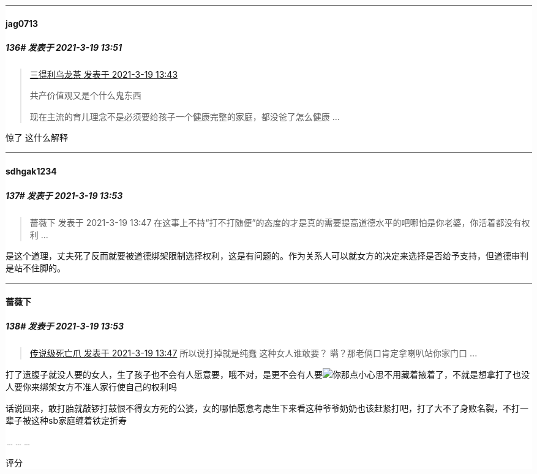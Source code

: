

*****

####  jag0713  
##### 136#       发表于 2021-3-19 13:51



<blockquote><a href="httphttps://bbs.saraba1st.com/2b/forum.php?mod=redirect&amp;goto=findpost&amp;pid=50674845&amp;ptid=1993970" target="_blank">三得利乌龙茶 发表于 2021-3-19 13:43</a>

共产价值观又是个什么鬼东西


现在主流的育儿理念不是必须要给孩子一个健康完整的家庭，都没爸了怎么健康 ...</blockquote>
惊了 这什么解释 







*****

####  sdhgak1234  
##### 137#       发表于 2021-3-19 13:53



<blockquote>蔷薇下 发表于 2021-3-19 13:47
在这事上不持“打不打随便”的态度的才是真的需要提高道德水平的吧哪怕是你老婆，你活着都没有权利 ...</blockquote>
是这个道理，丈夫死了反而就要被道德绑架限制选择权利，这是有问题的。作为关系人可以就女方的决定来选择是否给予支持，但道德审判是站不住脚的。







*****

####  蔷薇下  
##### 138#       发表于 2021-3-19 13:53



<blockquote><a href="httphttps://bbs.saraba1st.com/2b/forum.php?mod=redirect&amp;goto=findpost&amp;pid=50674886&amp;ptid=1993970" target="_blank">传说级死亡爪 发表于 2021-3-19 13:47</a>
所以说打掉就是纯蠢
这种女人谁敢要？
瞒？那老俩口肯定拿喇叭站你家门口 ...</blockquote>
打了遗腹子就没人要的女人，生了孩子也不会有人愿意要，哦不对，是更不会有人要<img src="https://static.saraba1st.com/image/smiley/face2017/034.png" referrerpolicy="no-referrer">你那点小心思不用藏着掖着了，不就是想拿打了也没人要你来绑架女方不准人家行使自己的权利吗

话说回来，敢打胎就敲锣打鼓恨不得女方死的公婆，女的哪怕愿意考虑生下来看这种爷爷奶奶也该赶紧打吧，打了大不了身败名裂，不打一辈子被这种sb家庭缠着铁定折寿



﹍﹍﹍

评分



